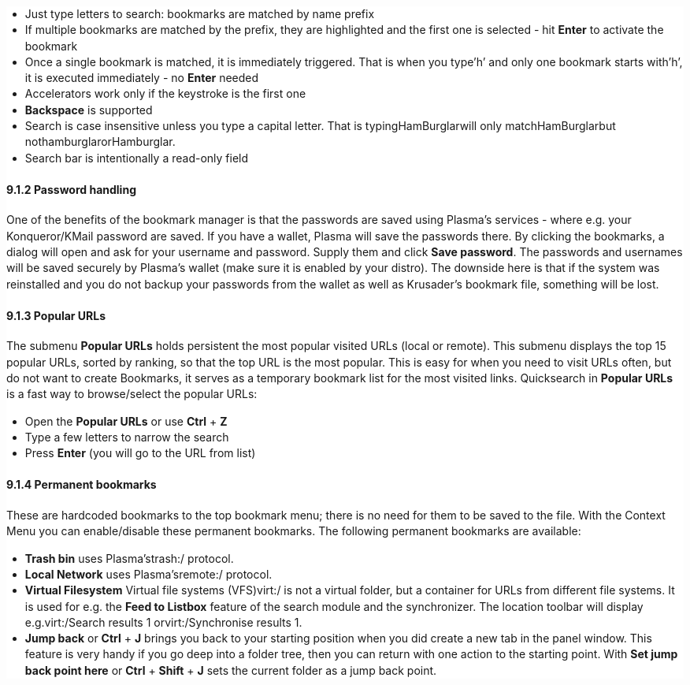 - Just type letters to search: bookmarks are matched by name prefix
- If multiple bookmarks are matched by the prefix, they are highlighted and the first one is
    selected - hit **Enter** to activate the bookmark
- Once a single bookmark is matched, it is immediately triggered. That is when you type’h’
    and only one bookmark starts with’h’, it is executed immediately - no **Enter** needed
- Accelerators work only if the keystroke is the first one
- **Backspace** is supported
- Search is case insensitive unless you type a capital letter. That is typingHamBurglarwill only
    matchHamBurglarbut nothamburglarorHamburglar.
- Search bar is intentionally a read-only field

#### 9.1.2 Password handling

One of the benefits of the bookmark manager is that the passwords are saved using Plasma’s
services - where e.g. your Konqueror/KMail password are saved. If you have a wallet, Plasma
will save the passwords there. By clicking the bookmarks, a dialog will open and ask for your
username and password. Supply them and click **Save password**. The passwords and usernames
will be saved securely by Plasma’s wallet (make sure it is enabled by your distro). The downside
here is that if the system was reinstalled and you do not backup your passwords from the wallet
as well as Krusader’s bookmark file, something will be lost.


#### 9.1.3 Popular URLs

The submenu **Popular URLs** holds persistent the most popular visited URLs (local or remote).
This submenu displays the top 15 popular URLs, sorted by ranking, so that the top URL is the
most popular. This is easy for when you need to visit URLs often, but do not want to create
Bookmarks, it serves as a temporary bookmark list for the most visited links. Quicksearch in
**Popular URLs** is a fast way to browse/select the popular URLs:

- Open the **Popular URLs** or use **Ctrl** + **Z**
- Type a few letters to narrow the search
- Press **Enter** (you will go to the URL from list)

#### 9.1.4 Permanent bookmarks

These are hardcoded bookmarks to the top bookmark menu; there is no need for them to be
saved to the file. With the Context Menu you can enable/disable these permanent bookmarks.
The following permanent bookmarks are available:

- **Trash bin** uses Plasma’strash:/ protocol.
- **Local Network** uses Plasma’sremote:/ protocol.
- **Virtual Filesystem** Virtual file systems (VFS)virt:/ is not a virtual folder, but a container for
    URLs from different file systems. It is used for e.g. the **Feed to Listbox** feature of the search
    module and the synchronizer. The location toolbar will display e.g.virt:/Search results 1
    orvirt:/Synchronise results 1.
- **Jump back** or **Ctrl** + **J** brings you back to your starting position when you did create a new tab
    in the panel window. This feature is very handy if you go deep into a folder tree, then you can
    return with one action to the starting point. With **Set jump back point here** or **Ctrl** + **Shift** + **J**
    sets the current folder as a jump back point.
